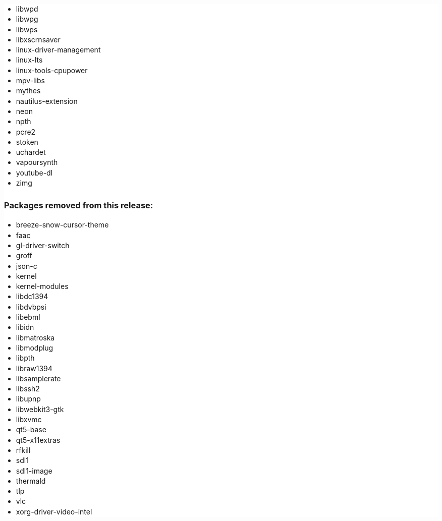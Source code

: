  - libwpd
 - libwpg
 - libwps
 - libxscrnsaver
 - linux-driver-management
 - linux-lts
 - linux-tools-cpupower
 - mpv-libs
 - mythes
 - nautilus-extension
 - neon
 - npth
 - pcre2
 - stoken
 - uchardet
 - vapoursynth
 - youtube-dl
 - zimg


### Packages removed from this release:

- breeze-snow-cursor-theme
- faac
- gl-driver-switch
- groff
- json-c
- kernel
- kernel-modules
- libdc1394
- libdvbpsi
- libebml
- libidn
- libmatroska
- libmodplug
- libpth
- libraw1394
- libsamplerate
- libssh2
- libupnp
- libwebkit3-gtk
- libxvmc
- qt5-base
- qt5-x11extras
- rfkill
- sdl1
- sdl1-image
- thermald
- tlp
- vlc
- xorg-driver-video-intel
